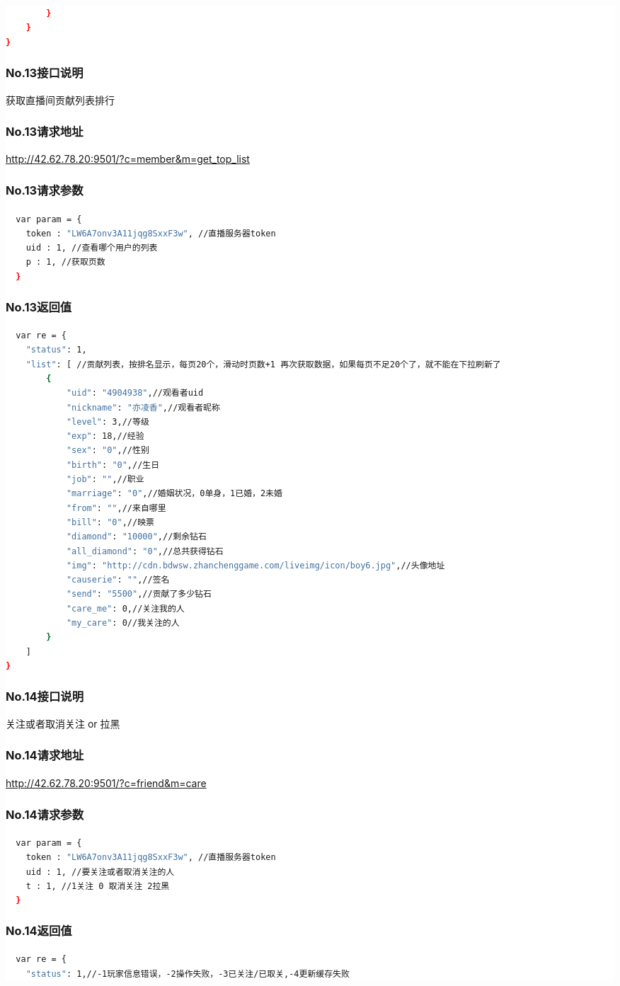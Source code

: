 ```sh
        }
    }
}
```
### No.13接口说明
获取直播间贡献列表排行
### No.13请求地址
http://42.62.78.20:9501/?c=member&m=get_top_list
### No.13请求参数
```sh
  var param = {
    token : "LW6A7onv3A11jqg8SxxF3w", //直播服务器token
    uid : 1, //查看哪个用户的列表
    p : 1, //获取页数
  }
  ```
### No.13返回值
```sh
  var re = {
    "status": 1,
    "list": [ //贡献列表，按排名显示，每页20个，滑动时页数+1 再次获取数据，如果每页不足20个了，就不能在下拉刷新了
        {
            "uid": "4904938",//观看者uid
            "nickname": "亦凌香",//观看者昵称
            "level": 3,//等级
            "exp": 18,//经验
            "sex": "0",//性别
            "birth": "0",//生日
            "job": "",//职业
            "marriage": "0",//婚姻状况，0单身，1已婚，2未婚
            "from": "",//来自哪里
            "bill": "0",//映票
            "diamond": "10000",//剩余钻石
            "all_diamond": "0",//总共获得钻石
            "img": "http://cdn.bdwsw.zhanchenggame.com/liveimg/icon/boy6.jpg",//头像地址
            "causerie": "",//签名
            "send": "5500",//贡献了多少钻石
            "care_me": 0,//关注我的人
            "my_care": 0//我关注的人
        }
    ]
}
```
### No.14接口说明
关注或者取消关注 or 拉黑
### No.14请求地址
http://42.62.78.20:9501/?c=friend&m=care
### No.14请求参数
```sh
  var param = {
    token : "LW6A7onv3A11jqg8SxxF3w", //直播服务器token
    uid : 1, //要关注或者取消关注的人
    t : 1, //1关注 0 取消关注 2拉黑
  }
  ```
### No.14返回值
```sh
  var re = {
    "status": 1,//-1玩家信息错误，-2操作失败，-3已关注/已取关,-4更新缓存失败
```